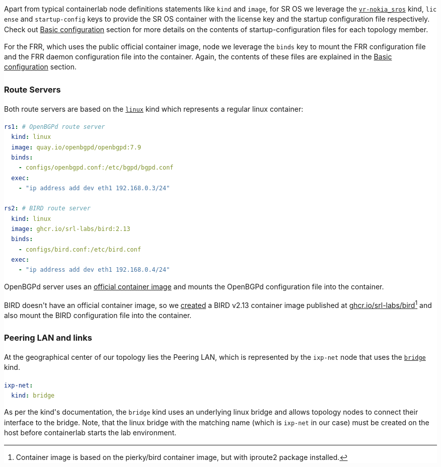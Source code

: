 Apart from typical containerlab node definitions statements like `kind` and `image`, for SR OS we leverage the [`vr-nokia_sros`](../manual/kinds/vr-sros.md) kind, `license` and `startup-config` keys to provide the SR OS container with the license key and the startup configuration file respectively. Check out [Basic configuration](#basic-configuration) section for more details on the contents of startup-configuration files for each topology member.

For the FRR, which uses the public official container image, node we leverage the `binds` key to mount the FRR configuration file and the FRR daemon configuration file into the container. Again, the contents of these files are explained in the [Basic configuration](#basic-configuration) section.

### Route Servers

Both route servers are based on the [`linux`](../manual/kinds/linux.md) kind which represents a regular linux container:

```yaml
rs1: # OpenBGPd route server
  kind: linux
  image: quay.io/openbgpd/openbgpd:7.9
  binds:
    - configs/openbgpd.conf:/etc/bgpd/bgpd.conf
  exec:
    - "ip address add dev eth1 192.168.0.3/24"

rs2: # BIRD route server
  kind: linux
  image: ghcr.io/srl-labs/bird:2.13
  binds:
    - configs/bird.conf:/etc/bird.conf
  exec:
    - "ip address add dev eth1 192.168.0.4/24"
```

OpenBGPd server uses an [official container image][obgpd-container] and mounts the OpenBGPd configuration file into the container.

BIRD doesn't have an official container image, so we [created](https://github.com/srl-labs/bird-container) a BIRD v2.13 container image published at [ghcr.io/srl-labs/bird][bird-container][^1] and also mount the BIRD configuration file into the container.

### Peering LAN and links

At the geographical center of our topology lies the Peering LAN, which is represented by the `ixp-net` node that uses the [`bridge`](../manual/kinds/bridge.md) kind.

```yaml
ixp-net:
  kind: bridge
```

As per the kind's documentation, the `bridge` kind uses an underlying linux bridge and allows topology nodes to connect their interface to the bridge. Note, that the linux bridge with the matching name (which is `ixp-net` in our case) must be created on the host before containerlab starts the lab environment.


[nokia-sros]: https://www.nokia.com/networks/technologies/service-router-operating-system/
[frr]: https://frrouting.org/
[openbgpd]: https://www.openbgpd.org/
[bird]: https://bird.network.cz/
[lab]: https://github.com/hellt/sros-frr-ixp-lab
[clab-install]: ../install.md
[bird-container]: https://github.com/srl-labs/bird-container/pkgs/container/bird
[obgpd-container]: https://quay.io/openbgpd/openbgpd:7.9
[rd-twitter]: https://twitter.com/ntdvps
[rd-linkedin]: https://www.linkedin.com/in/romandodin/
[frr-container]: https://quay.io/repository/frrouting/frr:8.4.1
[lab-file]: https://github.com/hellt/sros-frr-ixp-lab/blob/euro-ix/ixp.clab.yml
[sros-partial-cfg]: https://github.com/hellt/sros-frr-ixp-lab/blob/euro-ix/configs/sros.partial.cfg
[frr-conf-basic]: https://github.com/hellt/sros-frr-ixp-lab/blob/euro-ix/configs/frr.conf
[frr-daemons-basic]: https://github.com/hellt/sros-frr-ixp-lab/blob/euro-ix/configs/frr-daemons.cfg
[obgpd-conf-basic]: https://github.com/hellt/sros-frr-ixp-lab/blob/euro-ix/configs/openbgpd.conf
[bird-conf-basic]: https://github.com/hellt/sros-frr-ixp-lab/blob/euro-ix/configs/bird.conf
[^1]: Container image is based on the pierky/bird container image, but with iproute2 package installed.